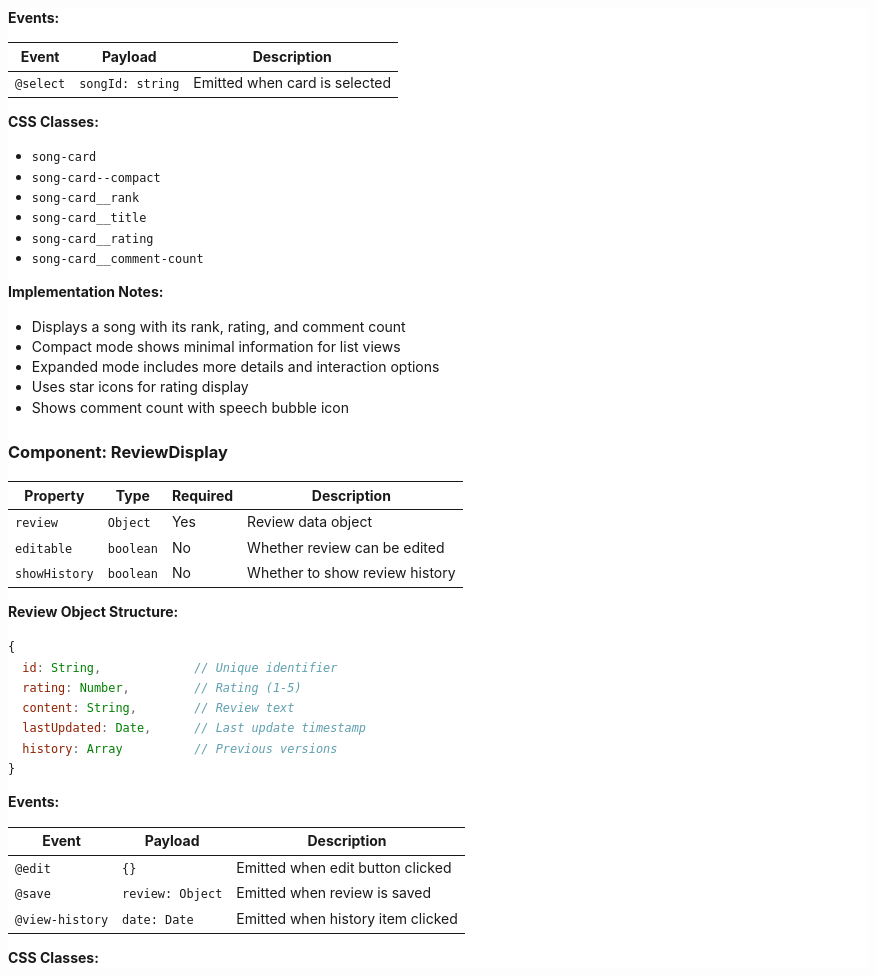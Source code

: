 **Events:**

| Event         | Payload           | Description                      |
|---------------|-------------------|----------------------------------|
| `@select`     | `songId: string`  | Emitted when card is selected    |

**CSS Classes:**

* `song-card`
* `song-card--compact`
* `song-card__rank`
* `song-card__title`
* `song-card__rating`
* `song-card__comment-count`

**Implementation Notes:**

- Displays a song with its rank, rating, and comment count
- Compact mode shows minimal information for list views
- Expanded mode includes more details and interaction options
- Uses star icons for rating display
- Shows comment count with speech bubble icon

### Component: ReviewDisplay

| Property      | Type             | Required | Description                     |
|---------------|------------------|----------|---------------------------------|
| `review`      | `Object`         | Yes      | Review data object              |
| `editable`    | `boolean`        | No       | Whether review can be edited    |
| `showHistory` | `boolean`        | No       | Whether to show review history  |

**Review Object Structure:**

```javascript
{
  id: String,             // Unique identifier
  rating: Number,         // Rating (1-5)
  content: String,        // Review text
  lastUpdated: Date,      // Last update timestamp
  history: Array          // Previous versions
}
```

**Events:**

| Event         | Payload           | Description                      |
|---------------|-------------------|----------------------------------|
| `@edit`       | `{}`              | Emitted when edit button clicked |
| `@save`       | `review: Object`  | Emitted when review is saved     |
| `@view-history` | `date: Date`    | Emitted when history item clicked|

**CSS Classes:**
